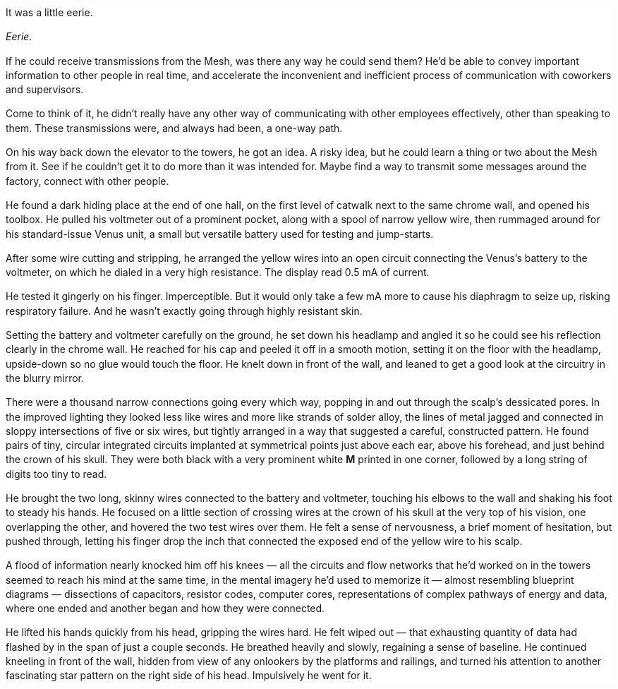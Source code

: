 It was a little eerie.

_Eerie_.

If he could receive transmissions from the Mesh, was there any way he could send them? He’d be able to convey important information to other people in real time, and accelerate the inconvenient and inefficient process of communication with coworkers and supervisors.

Come to think of it, he didn’t really have any other way of communicating with other employees effectively, other than speaking to them. These transmissions were, and always had been, a one-way path.

On his way back down the elevator to the towers, he got an idea. A risky idea, but he could learn a thing or two about the Mesh from it. See if he couldn’t get it to do more than it was intended for. Maybe find a way to transmit some messages around the factory, connect with other people.

He found a dark hiding place at the end of one hall, on the first level of catwalk next to the same chrome wall, and opened his toolbox. He pulled his voltmeter out of a prominent pocket, along with a spool of narrow yellow wire, then rummaged around for his standard-issue Venus unit, a small but versatile battery used for testing and jump-starts.

After some wire cutting and stripping, he arranged the yellow wires into an open circuit connecting the Venus’s battery to the voltmeter, on which he dialed in a very high resistance. The display read 0.5 mA of current.

He tested it gingerly on his finger. Imperceptible. But it would only take a few mA more to cause his diaphragm to seize up, risking respiratory failure. And he wasn’t exactly going through highly resistant skin.

Setting the battery and voltmeter carefully on the ground, he set down his headlamp and angled it so he could see his reflection clearly in the chrome wall. He reached for his cap and peeled it off in a smooth motion, setting it on the floor with the headlamp, upside-down so no glue would touch the floor. He knelt down in front of the wall, and leaned to get a good look at the circuitry in the blurry mirror.

There were a thousand narrow connections going every which way, popping in and out through the scalp’s dessicated pores. In the improved lighting they looked less like wires and more like strands of solder alloy, the lines of metal jagged and connected in sloppy intersections of five or six wires, but tightly arranged in a way that suggested a careful, constructed pattern. He found pairs of tiny, circular integrated circuits implanted at symmetrical points just above each ear, above his forehead, and just behind the crown of his skull. They were both black with a very prominent white **M** printed in one corner, followed by a long string of digits too tiny to read.

He brought the two long, skinny wires connected to the battery and voltmeter, touching his elbows to the wall and shaking his foot to steady his hands. He focused on a little section of crossing wires at the crown of his skull at the very top of his vision, one overlapping the other, and hovered the two test wires over them. He felt a sense of nervousness, a brief moment of hesitation, but pushed through, letting his finger drop the inch that connected the exposed end of the yellow wire to his scalp.

A flood of information nearly knocked him off his knees — all the circuits and flow networks that he’d worked on in the towers seemed to reach his mind at the same time, in the mental imagery he’d used to memorize it — almost resembling blueprint diagrams — dissections of capacitors, resistor codes, computer cores, representations of complex pathways of energy and data, where one ended and another began and how they were connected.

He lifted his hands quickly from his head, gripping the wires hard. He felt wiped out — that exhausting quantity of data had flashed by in the span of just a couple seconds. He breathed heavily and slowly, regaining a sense of baseline. He continued kneeling in front of the wall, hidden from view of any onlookers by the platforms and railings, and turned his attention to another fascinating star pattern on the right side of his head. Impulsively he went for it.
